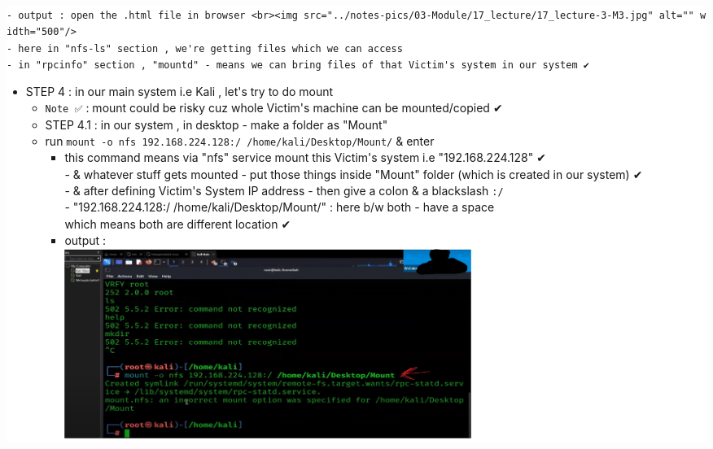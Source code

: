 	- output : open the .html file in browser <br><img src="../notes-pics/03-Module/17_lecture/17_lecture-3-M3.jpg" alt="" width="500"/>
	- here in "nfs-ls" section , we're getting files which we can access
	- in "rpcinfo" section , "mountd" - means we can bring files of that Victim's system in our system ✔
- STEP 4 : in our main system i.e Kali , let's try to do mount
	- `Note ✅` : mount could be risky cuz whole Victim's machine can be mounted/copied ✔
	- STEP 4.1 : in our system , in desktop - make a folder as "Mount"
	- run `mount -o nfs 192.168.224.128:/ /home/kali/Desktop/Mount/` & enter
		- this command means via "nfs" service mount this Victim's system i.e "192.168.224.128" ✔<br>- & whatever stuff gets mounted - put those things inside "Mount" folder (which is created in our system) ✔<br>- & after defining Victim's System IP address - then give a colon & a blackslash `:/` <br>- "192.168.224.128:/ /home/kali/Desktop/Mount/" : here b/w both - have a space <br>which means both are different location ✔
		- output : <br><img src="../notes-pics/03-Module/17_lecture/17_lecture-4-M3.jpg" alt="" width="500"/>